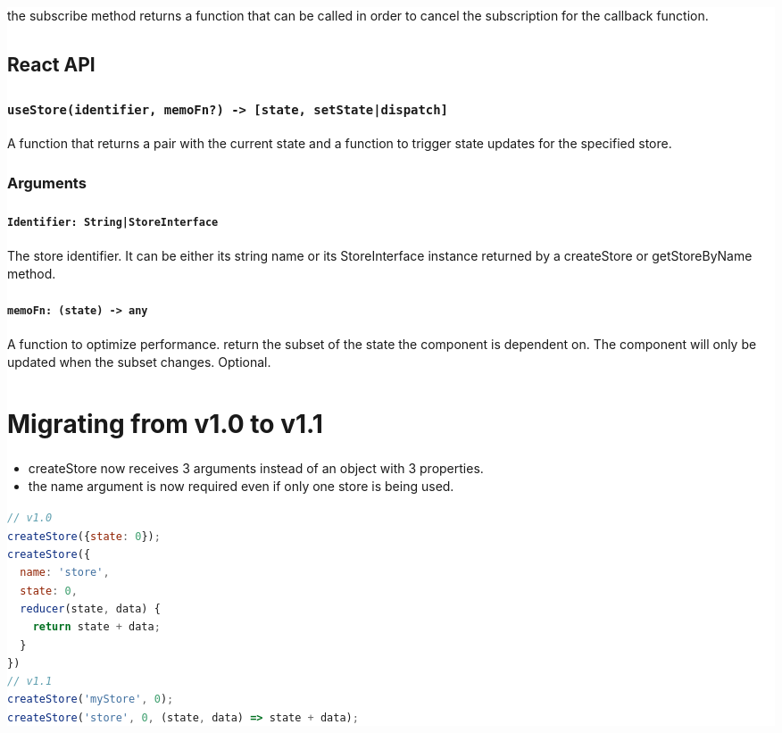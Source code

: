 
the subscribe method returns a function that can be called in order to cancel the subscription for the callback function.

## React API
### <a name="api_useStore">`useStore(identifier, memoFn?) -> [state, setState|dispatch]`</a>
A function that returns a pair with the current state and a function to trigger state updates for the specified store.
### Arguments
#### `Identifier: String|StoreInterface`
The store identifier. It can be either its string name or its StoreInterface instance returned by a createStore or getStoreByName method.
#### `memoFn: (state) -> any`
A function to optimize performance. return the subset of the state the component is dependent on. The component will only be updated when the subset changes. Optional.

# <a name="migration">Migrating from v1.0 to v1.1</a>
- createStore now receives 3 arguments instead of an object with 3 properties.
- the name argument is now required even if only one store is being used.
```javascript
// v1.0
createStore({state: 0});
createStore({
  name: 'store',
  state: 0,
  reducer(state, data) {
    return state + data;
  }
})
// v1.1
createStore('myStore', 0);
createStore('store', 0, (state, data) => state + data);
```
